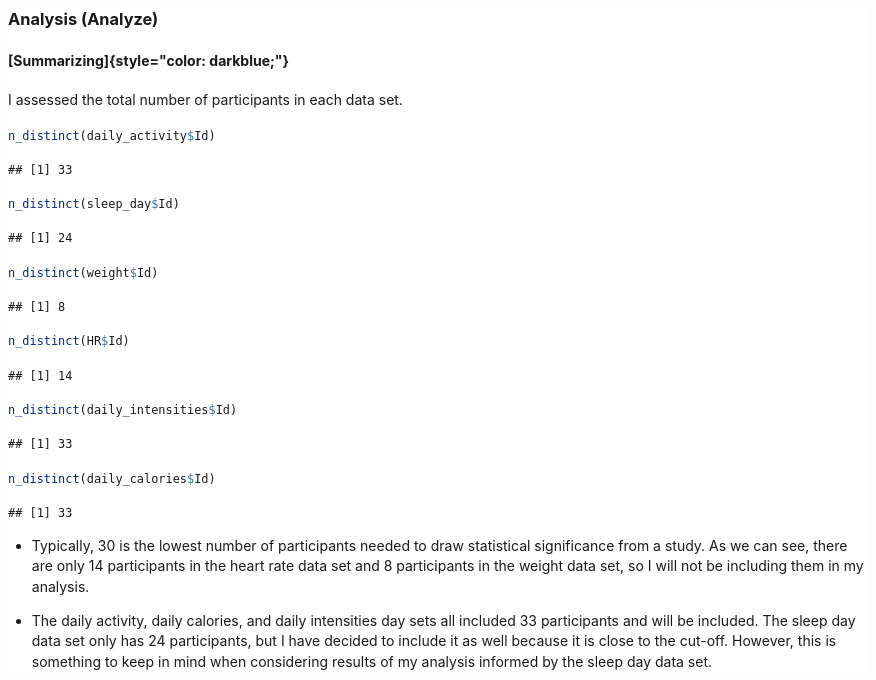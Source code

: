 </div>

### Analysis (Analyze)

#### [Summarizing]{style="color: darkblue;"}

I assessed the total number of participants in each data set.

``` r
n_distinct(daily_activity$Id)
```

```         
## [1] 33
```

``` r
n_distinct(sleep_day$Id)
```

```         
## [1] 24
```

``` r
n_distinct(weight$Id)
```

```         
## [1] 8
```

``` r
n_distinct(HR$Id)
```

```         
## [1] 14
```

``` r
n_distinct(daily_intensities$Id)
```

```         
## [1] 33
```

``` r
n_distinct(daily_calories$Id)
```

```         
## [1] 33
```

-   Typically, 30 is the lowest number of participants needed to draw statistical significance from a study. As we can see, there are only 14 participants in the heart rate data set and 8 participants in the weight data set, so I will not be including them in my analysis.

-   The daily activity, daily calories, and daily intensities day sets all included 33 participants and will be included. The sleep day data set only has 24 participants, but I have decided to include it as well because it is close to the cut-off. However, this is something to keep in mind when considering results of my analysis informed by the sleep day data set.
